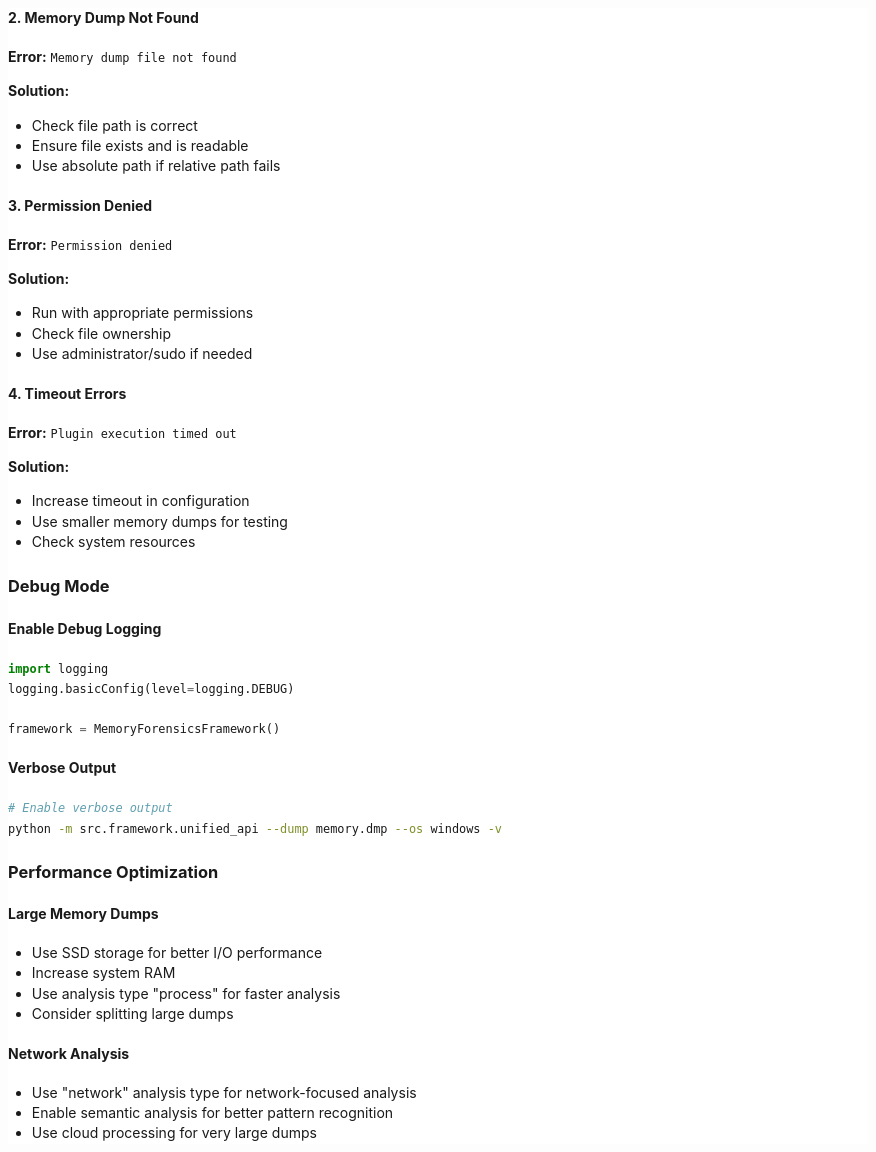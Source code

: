 #### 2. Memory Dump Not Found
**Error:** `Memory dump file not found`

**Solution:**
- Check file path is correct
- Ensure file exists and is readable
- Use absolute path if relative path fails

#### 3. Permission Denied
**Error:** `Permission denied`

**Solution:**
- Run with appropriate permissions
- Check file ownership
- Use administrator/sudo if needed

#### 4. Timeout Errors
**Error:** `Plugin execution timed out`

**Solution:**
- Increase timeout in configuration
- Use smaller memory dumps for testing
- Check system resources

### Debug Mode

#### Enable Debug Logging
```python
import logging
logging.basicConfig(level=logging.DEBUG)

framework = MemoryForensicsFramework()
```

#### Verbose Output
```bash
# Enable verbose output
python -m src.framework.unified_api --dump memory.dmp --os windows -v
```

### Performance Optimization

#### Large Memory Dumps
- Use SSD storage for better I/O performance
- Increase system RAM
- Use analysis type "process" for faster analysis
- Consider splitting large dumps

#### Network Analysis
- Use "network" analysis type for network-focused analysis
- Enable semantic analysis for better pattern recognition
- Use cloud processing for very large dumps
